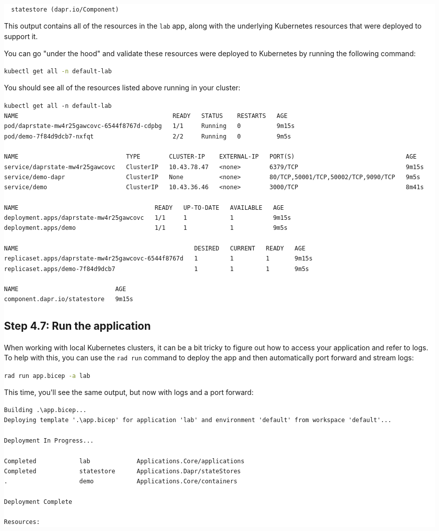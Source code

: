 ```
  statestore (dapr.io/Component)
```

This output contains all of the resources in the `lab` app, along with the underlying Kubernetes resources that were deployed to support it.

You can go "under the hood" and validate these resources were deployed to Kubernetes by running the following command:

```bash
kubectl get all -n default-lab
```

You should see all of the resources listed above running in your cluster:

```
kubectl get all -n default-lab
NAME                                           READY   STATUS    RESTARTS   AGE
pod/daprstate-mw4r25gawcovc-6544f8767d-cdpbg   1/1     Running   0          9m15s
pod/demo-7f84d9dcb7-nxfqt                      2/2     Running   0          9m5s

NAME                              TYPE        CLUSTER-IP    EXTERNAL-IP   PORT(S)                               AGE
service/daprstate-mw4r25gawcovc   ClusterIP   10.43.78.47   <none>        6379/TCP                              9m15s
service/demo-dapr                 ClusterIP   None          <none>        80/TCP,50001/TCP,50002/TCP,9090/TCP   9m5s
service/demo                      ClusterIP   10.43.36.46   <none>        3000/TCP                              8m41s

NAME                                      READY   UP-TO-DATE   AVAILABLE   AGE
deployment.apps/daprstate-mw4r25gawcovc   1/1     1            1           9m15s
deployment.apps/demo                      1/1     1            1           9m5s

NAME                                                 DESIRED   CURRENT   READY   AGE
replicaset.apps/daprstate-mw4r25gawcovc-6544f8767d   1         1         1       9m15s
replicaset.apps/demo-7f84d9dcb7                      1         1         1       9m5s

NAME                           AGE
component.dapr.io/statestore   9m15s
```

## Step 4.7: Run the application

When working with local Kubernetes clusters, it can be a bit tricky to figure out how to access your application and refer to logs. To help with this, you can use the `rad run` command to deploy the app and then automatically port forward and stream logs:

```bash
rad run app.bicep -a lab
```

This time, you'll see the same output, but now with logs and a port forward:

```
Building .\app.bicep...
Deploying template '.\app.bicep' for application 'lab' and environment 'default' from workspace 'default'...

Deployment In Progress...

Completed            lab             Applications.Core/applications
Completed            statestore      Applications.Dapr/stateStores
.                    demo            Applications.Core/containers

Deployment Complete

Resources:
```